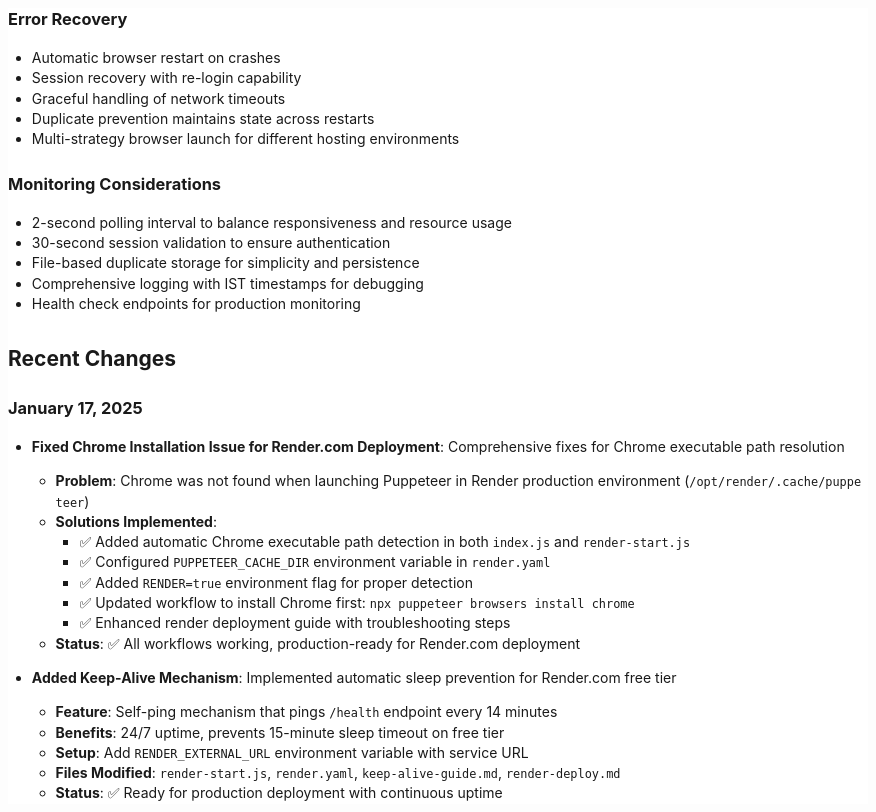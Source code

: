 ### Error Recovery
- Automatic browser restart on crashes
- Session recovery with re-login capability
- Graceful handling of network timeouts
- Duplicate prevention maintains state across restarts
- Multi-strategy browser launch for different hosting environments

### Monitoring Considerations
- 2-second polling interval to balance responsiveness and resource usage
- 30-second session validation to ensure authentication
- File-based duplicate storage for simplicity and persistence
- Comprehensive logging with IST timestamps for debugging
- Health check endpoints for production monitoring

## Recent Changes

### January 17, 2025
- **Fixed Chrome Installation Issue for Render.com Deployment**: Comprehensive fixes for Chrome executable path resolution
  - **Problem**: Chrome was not found when launching Puppeteer in Render production environment (`/opt/render/.cache/puppeteer`)
  - **Solutions Implemented**:
    - ✅ Added automatic Chrome executable path detection in both `index.js` and `render-start.js`
    - ✅ Configured `PUPPETEER_CACHE_DIR` environment variable in `render.yaml`
    - ✅ Added `RENDER=true` environment flag for proper detection
    - ✅ Updated workflow to install Chrome first: `npx puppeteer browsers install chrome`
    - ✅ Enhanced render deployment guide with troubleshooting steps
  - **Status**: ✅ All workflows working, production-ready for Render.com deployment

- **Added Keep-Alive Mechanism**: Implemented automatic sleep prevention for Render.com free tier
  - **Feature**: Self-ping mechanism that pings `/health` endpoint every 14 minutes
  - **Benefits**: 24/7 uptime, prevents 15-minute sleep timeout on free tier
  - **Setup**: Add `RENDER_EXTERNAL_URL` environment variable with service URL
  - **Files Modified**: `render-start.js`, `render.yaml`, `keep-alive-guide.md`, `render-deploy.md`
  - **Status**: ✅ Ready for production deployment with continuous uptime